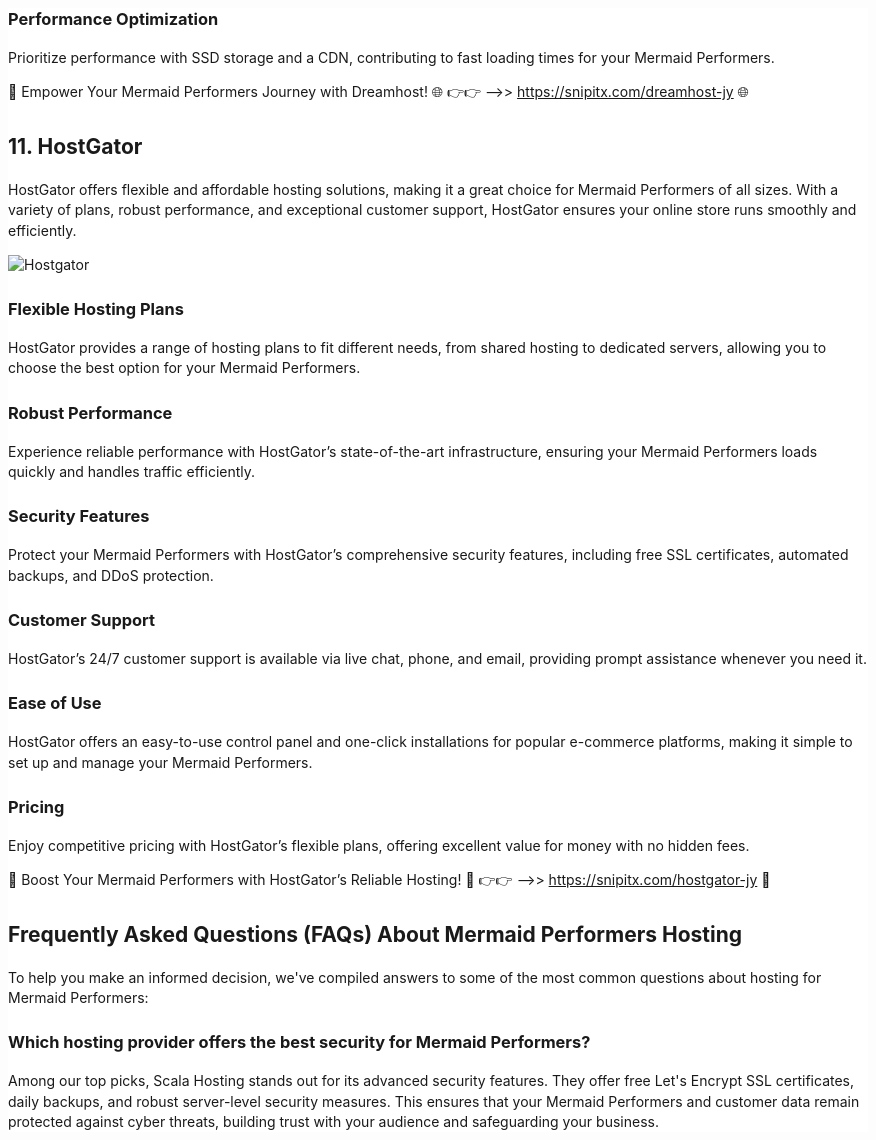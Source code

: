 ### Performance Optimization
Prioritize performance with SSD storage and a CDN, contributing to fast loading times for your Mermaid Performers.

🚀 Empower Your Mermaid Performers Journey with Dreamhost! 🌐
👉👉 -->> https://snipitx.com/dreamhost-jy 🌐

## 11. HostGator

HostGator offers flexible and affordable hosting solutions, making it a great choice for Mermaid Performers of all sizes. With a variety of plans, robust performance, and exceptional customer support, HostGator ensures your online store runs smoothly and efficiently.

![Hostgator](https://i.imgur.com/SNC0dSu.jpeg "Hostgator Hosting")

### Flexible Hosting Plans
HostGator provides a range of hosting plans to fit different needs, from shared hosting to dedicated servers, allowing you to choose the best option for your Mermaid Performers.

### Robust Performance
Experience reliable performance with HostGator’s state-of-the-art infrastructure, ensuring your Mermaid Performers loads quickly and handles traffic efficiently.

### Security Features
Protect your Mermaid Performers with HostGator’s comprehensive security features, including free SSL certificates, automated backups, and DDoS protection.

### Customer Support
HostGator’s 24/7 customer support is available via live chat, phone, and email, providing prompt assistance whenever you need it.

### Ease of Use
HostGator offers an easy-to-use control panel and one-click installations for popular e-commerce platforms, making it simple to set up and manage your Mermaid Performers.

### Pricing
Enjoy competitive pricing with HostGator’s flexible plans, offering excellent value for money with no hidden fees.

🌟 Boost Your Mermaid Performers with HostGator’s Reliable Hosting! 🚀
👉👉 -->> https://snipitx.com/hostgator-jy 🚀

## Frequently Asked Questions (FAQs) About Mermaid Performers Hosting

To help you make an informed decision, we've compiled answers to some of the most common questions about hosting for Mermaid Performers:

### Which hosting provider offers the best security for Mermaid Performers? 
Among our top picks, Scala Hosting stands out for its advanced security features. They offer free Let's Encrypt SSL certificates, daily backups, and robust server-level security measures. This ensures that your Mermaid Performers and customer data remain protected against cyber threats, building trust with your audience and safeguarding your business.
